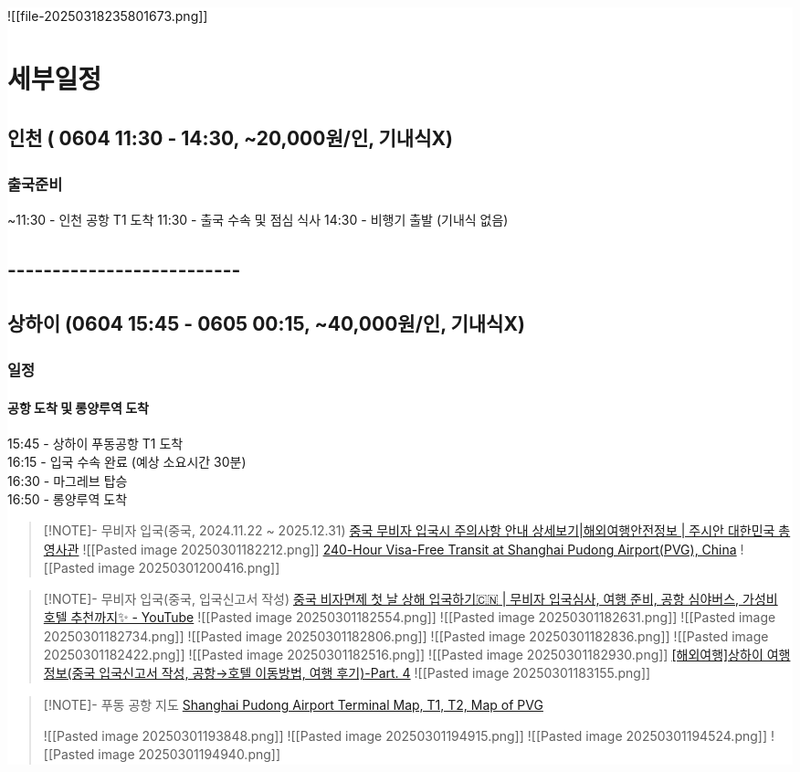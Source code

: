 
![[file-20250318235801673.png]]

# 세부일정

## 인천 ( 0604 11:30 - 14:30, ~20,000원/인, 기내식X)
### 출국준비
~11:30 - 인천 공항 T1 도착
11:30 - 출국 수속 및 점심 식사
14:30 - 비행기 출발 (기내식 없음)

## --------------------------
## 상하이  (0604 15:45 - 0605 00:15, ~40,000원/인, 기내식X)
### 일정
#### 공항 도착 및 롱양루역 도착 
15:45 - 상하이 푸동공항 T1 도착  
16:15 - 입국 수속 완료 (예상 소요시간 30분)  
16:30 - 마그레브 탑승  
16:50 - 롱양루역 도착

> [!NOTE]- 무비자 입국(중국, 2024.11.22 ~ 2025.12.31)
> [중국 무비자 입국시 주의사항 안내 상세보기\|해외여행안전정보 \| 주시안 대한민국 총영사관](https://www.mofa.go.kr/cn-xian-ko/brd/m_26909/view.do?seq=2347739)
> ![[Pasted image 20250301182212.png]]
> [240-Hour Visa-Free Transit at Shanghai Pudong Airport(PVG), China](https://www.chinaairlinetravel.com/airport-guide/shanghai-airport/pudong-airport-visa-free-transit.html)
> ![[Pasted image 20250301200416.png]]

> [!NOTE]- 무비자 입국(중국, 입국신고서 작성)
> [중국 비자면제 첫 날 상해 입국하기🇨🇳 \| 무비자 입국심사, 여행 준비, 공항 심야버스, 가성비 호텔 추천까지✨ - YouTube](https://www.youtube.com/watch?v=KlmX6I3UE54)
> ![[Pasted image 20250301182554.png]]
> ![[Pasted image 20250301182631.png]]
> ![[Pasted image 20250301182734.png]]
> ![[Pasted image 20250301182806.png]]
> ![[Pasted image 20250301182836.png]]
> ![[Pasted image 20250301182422.png]]
> ![[Pasted image 20250301182516.png]]
> ![[Pasted image 20250301182930.png]]
> [\[해외여행\]상하이 여행정보(중국 입국신고서 작성, 공항→호텔 이동방법, 여행 후기)-Part. 4](https://14511160.tistory.com/entry/%EC%83%81%ED%95%98%EC%9D%B4-%EC%97%AC%ED%96%89-%EC%9D%BC%EA%B8%B0%EC%A4%91%EA%B5%AD-%EC%9E%85%EA%B5%AD%EC%8B%A0%EA%B3%A0%EC%84%9C-%EC%9E%91%EC%84%B1-%EA%B3%B5%ED%95%AD%E2%86%92%ED%98%B8%ED%85%94-%EC%9D%B4%EB%8F%99%EB%B0%A9%EB%B2%95-%EC%97%AC%ED%96%89-%ED%9B%84%EA%B8%B0-Part-4)
> ![[Pasted image 20250301183155.png]]

> [!NOTE]- 푸동 공항 지도
> [Shanghai Pudong Airport Terminal Map, T1, T2, Map of PVG](https://www.chinaairlinetravel.com/airport-guide/shanghai-airport/pudong-airport-terminal-map.htm)
> 
> ![[Pasted image 20250301193848.png]]
> ![[Pasted image 20250301194915.png]]
> ![[Pasted image 20250301194524.png]]
> ![[Pasted image 20250301194940.png]]
